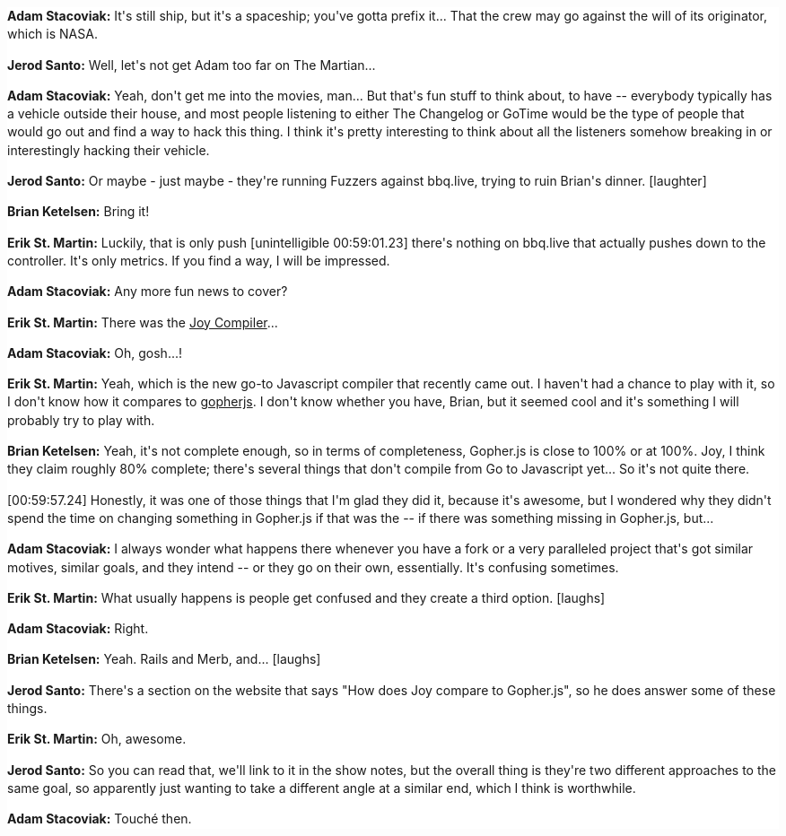 **Adam Stacoviak:** It's still ship, but it's a spaceship; you've gotta prefix it... That the crew may go against the will of its originator, which is NASA.

**Jerod Santo:** Well, let's not get Adam too far on The Martian...

**Adam Stacoviak:** Yeah, don't get me into the movies, man... But that's fun stuff to think about, to have -- everybody typically has a vehicle outside their house, and most people listening to either The Changelog or GoTime would be the type of people that would go out and find a way to hack this thing. I think it's pretty interesting to think about all the listeners somehow breaking in or interestingly hacking their vehicle.

**Jerod Santo:** Or maybe - just maybe - they're running Fuzzers against bbq.live, trying to ruin Brian's dinner. \[laughter\]

**Brian Ketelsen:** Bring it!

**Erik St. Martin:** Luckily, that is only push \[unintelligible 00:59:01.23\] there's nothing on bbq.live that actually pushes down to the controller. It's only metrics. If you find a way, I will be impressed.

**Adam Stacoviak:** Any more fun news to cover?

**Erik St. Martin:** There was the [Joy Compiler](https://github.com/matthewmueller/joy)...

**Adam Stacoviak:** Oh, gosh...!

**Erik St. Martin:** Yeah, which is the new go-to Javascript compiler that recently came out. I haven't had a chance to play with it, so I don't know how it compares to [gopherjs](https://github.com/gopherjs/gopherjs). I don't know whether you have, Brian, but it seemed cool and it's something I will probably try to play with.

**Brian Ketelsen:** Yeah, it's not complete enough, so in terms of completeness, Gopher.js is close to 100% or at 100%. Joy, I think they claim roughly 80% complete; there's several things that don't compile from Go to Javascript yet... So it's not quite there.

\[00:59:57.24\] Honestly, it was one of those things that I'm glad they did it, because it's awesome, but I wondered why they didn't spend the time on changing something in Gopher.js if that was the -- if there was something missing in Gopher.js, but...

**Adam Stacoviak:** I always wonder what happens there whenever you have a fork or a very paralleled project that's got similar motives, similar goals, and they intend -- or they go on their own, essentially. It's confusing sometimes.

**Erik St. Martin:** What usually happens is people get confused and they create a third option. \[laughs\]

**Adam Stacoviak:** Right.

**Brian Ketelsen:** Yeah. Rails and Merb, and... \[laughs\]

**Jerod Santo:** There's a section on the website that says "How does Joy compare to Gopher.js", so he does answer some of these things.

**Erik St. Martin:** Oh, awesome.

**Jerod Santo:** So you can read that, we'll link to it in the show notes, but the overall thing is they're two different approaches to the same goal, so apparently just wanting to take a different angle at a similar end, which I think is worthwhile.

**Adam Stacoviak:** Touché then.
